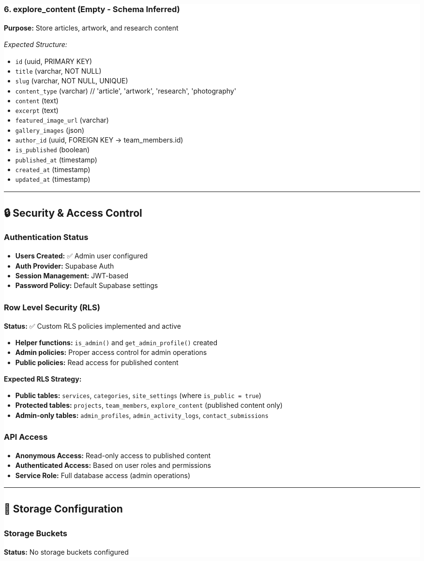 ### **6. explore_content (Empty - Schema Inferred)**
**Purpose:** Store articles, artwork, and research content

*Expected Structure:*
- `id` (uuid, PRIMARY KEY)
- `title` (varchar, NOT NULL)
- `slug` (varchar, NOT NULL, UNIQUE)
- `content_type` (varchar) // 'article', 'artwork', 'research', 'photography'
- `content` (text)
- `excerpt` (text)
- `featured_image_url` (varchar)
- `gallery_images` (json)
- `author_id` (uuid, FOREIGN KEY → team_members.id)
- `is_published` (boolean)
- `published_at` (timestamp)
- `created_at` (timestamp)
- `updated_at` (timestamp)

---

## 🔒 Security & Access Control

### **Authentication Status**
- **Users Created:** ✅ Admin user configured
- **Auth Provider:** Supabase Auth
- **Session Management:** JWT-based
- **Password Policy:** Default Supabase settings

### **Row Level Security (RLS)**
**Status:** ✅ Custom RLS policies implemented and active
- **Helper functions:** `is_admin()` and `get_admin_profile()` created
- **Admin policies:** Proper access control for admin operations
- **Public policies:** Read access for published content

**Expected RLS Strategy:**
- **Public tables:** `services`, `categories`, `site_settings` (where `is_public = true`)
- **Protected tables:** `projects`, `team_members`, `explore_content` (published content only)
- **Admin-only tables:** `admin_profiles`, `admin_activity_logs`, `contact_submissions`

### **API Access**
- **Anonymous Access:** Read-only access to published content
- **Authenticated Access:** Based on user roles and permissions
- **Service Role:** Full database access (admin operations)

---

## 💾 Storage Configuration

### **Storage Buckets**
**Status:** No storage buckets configured
